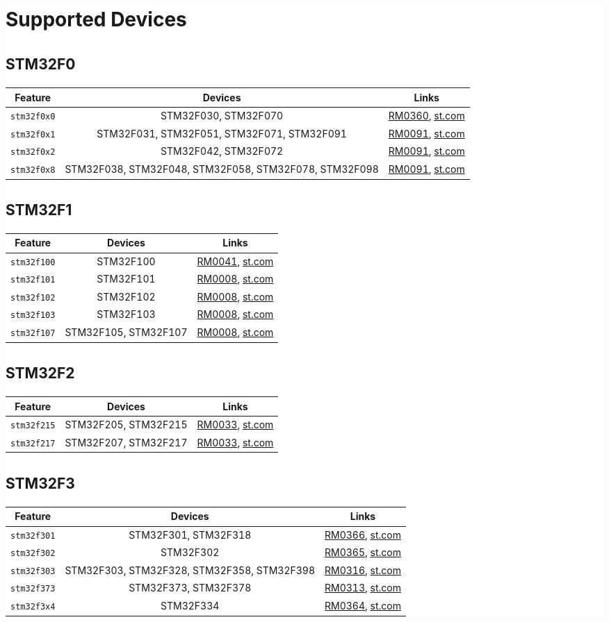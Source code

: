 # Supported Devices

## STM32F0

| Feature | Devices | Links |
|:-------:|:-------:|:-----:|
| `stm32f0x0` | STM32F030, STM32F070 | [RM0360](https://www.st.com/resource/en/reference_manual/dm00091010.pdf), [st.com](https://www.st.com/en/microcontrollers-microprocessors/stm32f0x0-value-line.html) |
| `stm32f0x1` | STM32F031, STM32F051, STM32F071, STM32F091 | [RM0091](https://www.st.com/resource/en/reference_manual/dm00031936.pdf), [st.com](https://www.st.com/en/microcontrollers-microprocessors/stm32f0x1.html) |
| `stm32f0x2` | STM32F042, STM32F072 | [RM0091](https://www.st.com/resource/en/reference_manual/dm00031936.pdf), [st.com](https://www.st.com/en/microcontrollers-microprocessors/stm32f0x2.html) |
| `stm32f0x8` | STM32F038, STM32F048, STM32F058, STM32F078, STM32F098 | [RM0091](https://www.st.com/resource/en/reference_manual/dm00031936.pdf), [st.com](https://www.st.com/en/microcontrollers-microprocessors/stm32f0x8.html) |



## STM32F1

| Feature | Devices | Links |
|:-------:|:-------:|:-----:|
| `stm32f100` | STM32F100 | [RM0041](https://www.st.com/resource/en/reference_manual/cd00246267.pdf), [st.com](https://www.st.com/en/microcontrollers-microprocessors/stm32f100-value-line.html) |
| `stm32f101` | STM32F101 | [RM0008](https://www.st.com/resource/en/reference_manual/cd00171190.pdf), [st.com](https://www.st.com/en/microcontrollers-microprocessors/stm32f101.html) |
| `stm32f102` | STM32F102 | [RM0008](https://www.st.com/resource/en/reference_manual/cd00171190.pdf), [st.com](https://www.st.com/en/microcontrollers-microprocessors/stm32f102.html) |
| `stm32f103` | STM32F103 | [RM0008](https://www.st.com/resource/en/reference_manual/cd00171190.pdf), [st.com](https://www.st.com/en/microcontrollers-microprocessors/stm32f103.html) |
| `stm32f107` | STM32F105, STM32F107 | [RM0008](https://www.st.com/resource/en/reference_manual/cd00171190.pdf), [st.com](https://www.st.com/en/microcontrollers-microprocessors/stm32f105-107.html) |



## STM32F2

| Feature | Devices | Links |
|:-------:|:-------:|:-----:|
| `stm32f215` | STM32F205, STM32F215 | [RM0033](https://www.st.com/resource/en/reference_manual/cd00225773.pdf), [st.com](https://www.st.com/en/microcontrollers-microprocessors/stm32f2x5.html) |
| `stm32f217` | STM32F207, STM32F217 | [RM0033](https://www.st.com/resource/en/reference_manual/cd00225773.pdf), [st.com](https://www.st.com/en/microcontrollers-microprocessors/stm32f2x7.html) |



## STM32F3

| Feature | Devices | Links |
|:-------:|:-------:|:-----:|
| `stm32f301` | STM32F301, STM32F318 | [RM0366](https://www.st.com/resource/en/reference_manual/dm00094350.pdf), [st.com](https://www.st.com/en/microcontrollers-microprocessors/stm32f301.html) |
| `stm32f302` | STM32F302 | [RM0365](https://www.st.com/resource/en/reference_manual/dm00094349.pdf), [st.com](https://www.st.com/en/microcontrollers-microprocessors/stm32f302.html) |
| `stm32f303` | STM32F303, STM32F328, STM32F358, STM32F398 | [RM0316](https://www.st.com/resource/en/reference_manual/dm00043574.pdf), [st.com](https://www.st.com/en/microcontrollers-microprocessors/stm32f303.html) |
| `stm32f373` | STM32F373, STM32F378 | [RM0313](https://www.st.com/resource/en/reference_manual/dm00041563.pdf), [st.com](https://www.st.com/en/microcontrollers-microprocessors/stm32f373.html) |
| `stm32f3x4` | STM32F334 | [RM0364](https://www.st.com/resource/en/reference_manual/dm00093941.pdf), [st.com](https://www.st.com/en/microcontrollers-microprocessors/stm32f334.html) |
